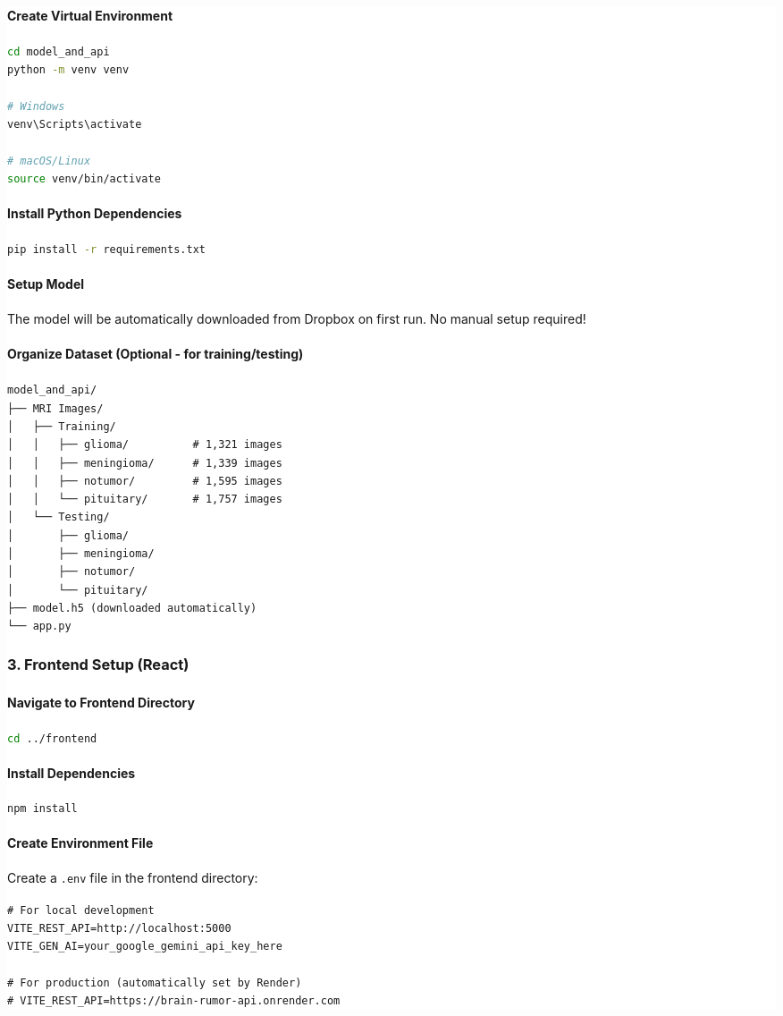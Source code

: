 #### Create Virtual Environment
```bash
cd model_and_api
python -m venv venv

# Windows
venv\Scripts\activate

# macOS/Linux
source venv/bin/activate
```

#### Install Python Dependencies
```bash
pip install -r requirements.txt
```

#### Setup Model
The model will be automatically downloaded from Dropbox on first run. No manual setup required!

#### Organize Dataset (Optional - for training/testing)
```
model_and_api/
├── MRI Images/
│   ├── Training/
│   │   ├── glioma/          # 1,321 images
│   │   ├── meningioma/      # 1,339 images
│   │   ├── notumor/         # 1,595 images
│   │   └── pituitary/       # 1,757 images
│   └── Testing/
│       ├── glioma/
│       ├── meningioma/
│       ├── notumor/
│       └── pituitary/
├── model.h5 (downloaded automatically)
└── app.py
```

### 3. Frontend Setup (React)

#### Navigate to Frontend Directory
```bash
cd ../frontend
```

#### Install Dependencies
```bash
npm install
```

#### Create Environment File
Create a `.env` file in the frontend directory:
```env
# For local development
VITE_REST_API=http://localhost:5000
VITE_GEN_AI=your_google_gemini_api_key_here

# For production (automatically set by Render)
# VITE_REST_API=https://brain-rumor-api.onrender.com
```

